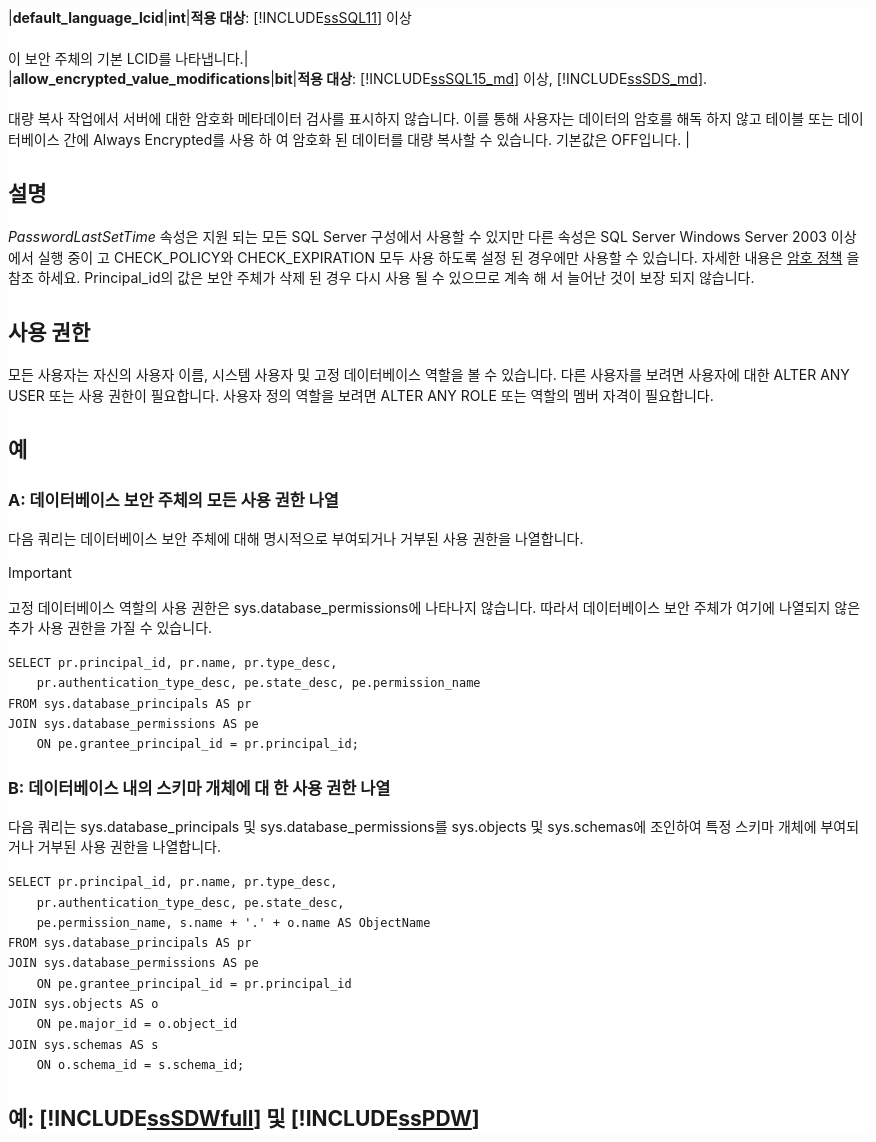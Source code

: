 |**default_language_lcid**|**int**|**적용 대상**: [!INCLUDE[ssSQL11](../../includes/sssql11-md.md)] 이상<br /><br /> 이 보안 주체의 기본 LCID를 나타냅니다.|  
|**allow_encrypted_value_modifications**|**bit**|**적용 대상**: [!INCLUDE[ssSQL15_md](../../includes/sssql15-md.md)] 이상, [!INCLUDE[ssSDS_md](../../includes/sssds-md.md)].<br /><br /> 대량 복사 작업에서 서버에 대한 암호화 메타데이터 검사를 표시하지 않습니다. 이를 통해 사용자는 데이터의 암호를 해독 하지 않고 테이블 또는 데이터베이스 간에 Always Encrypted를 사용 하 여 암호화 된 데이터를 대량 복사할 수 있습니다. 기본값은 OFF입니다. |      
  
## <a name="remarks"></a>설명  
 *PasswordLastSetTime* 속성은 지원 되는 모든 SQL Server 구성에서 사용할 수 있지만 다른 속성은 SQL Server Windows Server 2003 이상에서 실행 중이 고 CHECK_POLICY와 CHECK_EXPIRATION 모두 사용 하도록 설정 된 경우에만 사용할 수 있습니다. 자세한 내용은 [암호 정책](../../relational-databases/security/password-policy.md) 을 참조 하세요.
Principal_id의 값은 보안 주체가 삭제 된 경우 다시 사용 될 수 있으므로 계속 해 서 늘어난 것이 보장 되지 않습니다.
  
## <a name="permissions"></a>사용 권한  
 모든 사용자는 자신의 사용자 이름, 시스템 사용자 및 고정 데이터베이스 역할을 볼 수 있습니다. 다른 사용자를 보려면 사용자에 대한 ALTER ANY USER 또는 사용 권한이 필요합니다. 사용자 정의 역할을 보려면 ALTER ANY ROLE 또는 역할의 멤버 자격이 필요합니다.  
  
## <a name="examples"></a>예  
  
### <a name="a-listing-all-the-permissions-of-database-principals"></a>A: 데이터베이스 보안 주체의 모든 사용 권한 나열  
 다음 쿼리는 데이터베이스 보안 주체에 대해 명시적으로 부여되거나 거부된 사용 권한을 나열합니다.  
  
> [!IMPORTANT]  
>  고정 데이터베이스 역할의 사용 권한은 sys.database_permissions에 나타나지 않습니다. 따라서 데이터베이스 보안 주체가 여기에 나열되지 않은 추가 사용 권한을 가질 수 있습니다.  
  
```  
SELECT pr.principal_id, pr.name, pr.type_desc,   
    pr.authentication_type_desc, pe.state_desc, pe.permission_name  
FROM sys.database_principals AS pr  
JOIN sys.database_permissions AS pe  
    ON pe.grantee_principal_id = pr.principal_id;  
```  
  
### <a name="b-listing-permissions-on-schema-objects-within-a-database"></a>B: 데이터베이스 내의 스키마 개체에 대 한 사용 권한 나열  
 다음 쿼리는 sys.database_principals 및 sys.database_permissions를 sys.objects 및 sys.schemas에 조인하여 특정 스키마 개체에 부여되거나 거부된 사용 권한을 나열합니다.  
  
```  
SELECT pr.principal_id, pr.name, pr.type_desc,   
    pr.authentication_type_desc, pe.state_desc,   
    pe.permission_name, s.name + '.' + o.name AS ObjectName  
FROM sys.database_principals AS pr  
JOIN sys.database_permissions AS pe  
    ON pe.grantee_principal_id = pr.principal_id  
JOIN sys.objects AS o  
    ON pe.major_id = o.object_id  
JOIN sys.schemas AS s  
    ON o.schema_id = s.schema_id;  
```  
  
## <a name="examples-sssdwfull-and-sspdw"></a>예: [!INCLUDE[ssSDWfull](../../includes/sssdwfull-md.md)] 및 [!INCLUDE[ssPDW](../../includes/sspdw-md.md)]  
  